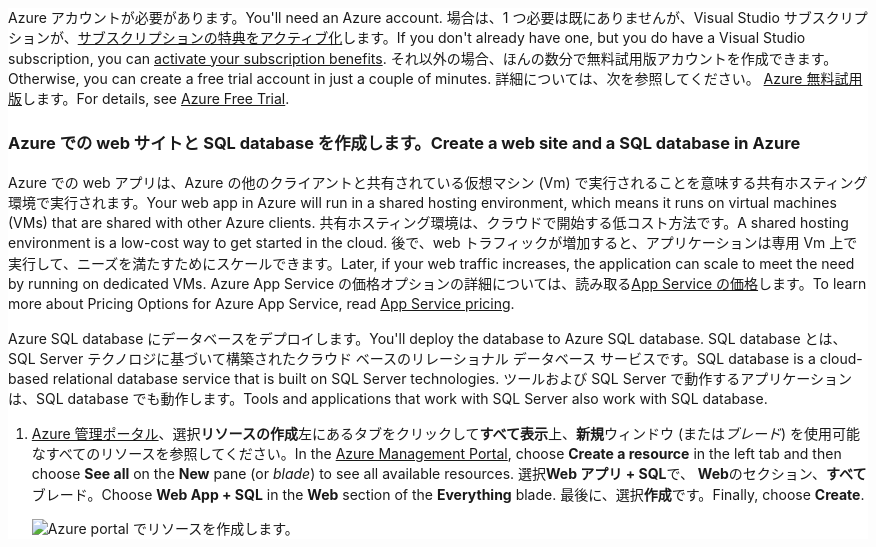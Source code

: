 <span data-ttu-id="bfb02-208">Azure アカウントが必要があります。</span><span class="sxs-lookup"><span data-stu-id="bfb02-208">You'll need an Azure account.</span></span> <span data-ttu-id="bfb02-209">場合は、1 つ必要は既にありませんが、Visual Studio サブスクリプションが、[サブスクリプションの特典をアクティブ化](https://azure.microsoft.com/pricing/member-offers/credit-for-visual-studio-subscribers/
)します。</span><span class="sxs-lookup"><span data-stu-id="bfb02-209">If you don't already have one, but you do have a Visual Studio subscription, you can [activate your subscription benefits](https://azure.microsoft.com/pricing/member-offers/credit-for-visual-studio-subscribers/
).</span></span> <span data-ttu-id="bfb02-210">それ以外の場合、ほんの数分で無料試用版アカウントを作成できます。</span><span class="sxs-lookup"><span data-stu-id="bfb02-210">Otherwise, you can create a free trial account in just a couple of minutes.</span></span> <span data-ttu-id="bfb02-211">詳細については、次を参照してください。 [Azure 無料試用版](https://azure.microsoft.com/free/)します。</span><span class="sxs-lookup"><span data-stu-id="bfb02-211">For details, see [Azure Free Trial](https://azure.microsoft.com/free/).</span></span>

### <a name="create-a-web-site-and-a-sql-database-in-azure"></a><span data-ttu-id="bfb02-212">Azure での web サイトと SQL database を作成します。</span><span class="sxs-lookup"><span data-stu-id="bfb02-212">Create a web site and a SQL database in Azure</span></span>

<span data-ttu-id="bfb02-213">Azure での web アプリは、Azure の他のクライアントと共有されている仮想マシン (Vm) で実行されることを意味する共有ホスティング環境で実行されます。</span><span class="sxs-lookup"><span data-stu-id="bfb02-213">Your web app in Azure will run in a shared hosting environment, which means it runs on virtual machines (VMs) that are shared with other Azure clients.</span></span> <span data-ttu-id="bfb02-214">共有ホスティング環境は、クラウドで開始する低コスト方法です。</span><span class="sxs-lookup"><span data-stu-id="bfb02-214">A shared hosting environment is a low-cost way to get started in the cloud.</span></span> <span data-ttu-id="bfb02-215">後で、web トラフィックが増加すると、アプリケーションは専用 Vm 上で実行して、ニーズを満たすためにスケールできます。</span><span class="sxs-lookup"><span data-stu-id="bfb02-215">Later, if your web traffic increases, the application can scale to meet the need by running on dedicated VMs.</span></span> <span data-ttu-id="bfb02-216">Azure App Service の価格オプションの詳細については、読み取る[App Service の価格](https://azure.microsoft.com/pricing/details/app-service/)します。</span><span class="sxs-lookup"><span data-stu-id="bfb02-216">To learn more about Pricing Options for Azure App Service, read [App Service pricing](https://azure.microsoft.com/pricing/details/app-service/).</span></span>

<span data-ttu-id="bfb02-217">Azure SQL database にデータベースをデプロイします。</span><span class="sxs-lookup"><span data-stu-id="bfb02-217">You'll deploy the database to Azure SQL database.</span></span> <span data-ttu-id="bfb02-218">SQL database とは、SQL Server テクノロジに基づいて構築されたクラウド ベースのリレーショナル データベース サービスです。</span><span class="sxs-lookup"><span data-stu-id="bfb02-218">SQL database is a cloud-based relational database service that is built on SQL Server technologies.</span></span> <span data-ttu-id="bfb02-219">ツールおよび SQL Server で動作するアプリケーションは、SQL database でも動作します。</span><span class="sxs-lookup"><span data-stu-id="bfb02-219">Tools and applications that work with SQL Server also work with SQL database.</span></span>

1. <span data-ttu-id="bfb02-220">[Azure 管理ポータル](https://portal.azure.com)、選択**リソースの作成**左にあるタブをクリックして**すべて表示**上、**新規**ウィンドウ (または*ブレード*) を使用可能なすべてのリソースを参照してください。</span><span class="sxs-lookup"><span data-stu-id="bfb02-220">In the [Azure Management Portal](https://portal.azure.com), choose **Create a resource** in the left tab and then choose **See all** on the **New** pane (or *blade*) to see all available resources.</span></span> <span data-ttu-id="bfb02-221">選択**Web アプリ + SQL**で、 **Web**のセクション、**すべて**ブレード。</span><span class="sxs-lookup"><span data-stu-id="bfb02-221">Choose **Web App + SQL** in the **Web** section of the **Everything** blade.</span></span> <span data-ttu-id="bfb02-222">最後に、選択**作成**です。</span><span class="sxs-lookup"><span data-stu-id="bfb02-222">Finally, choose **Create**.</span></span>

    ![Azure portal でリソースを作成します。](migrations-and-deployment-with-the-entity-framework-in-an-asp-net-mvc-application/_static/create-azure-resource.png)
